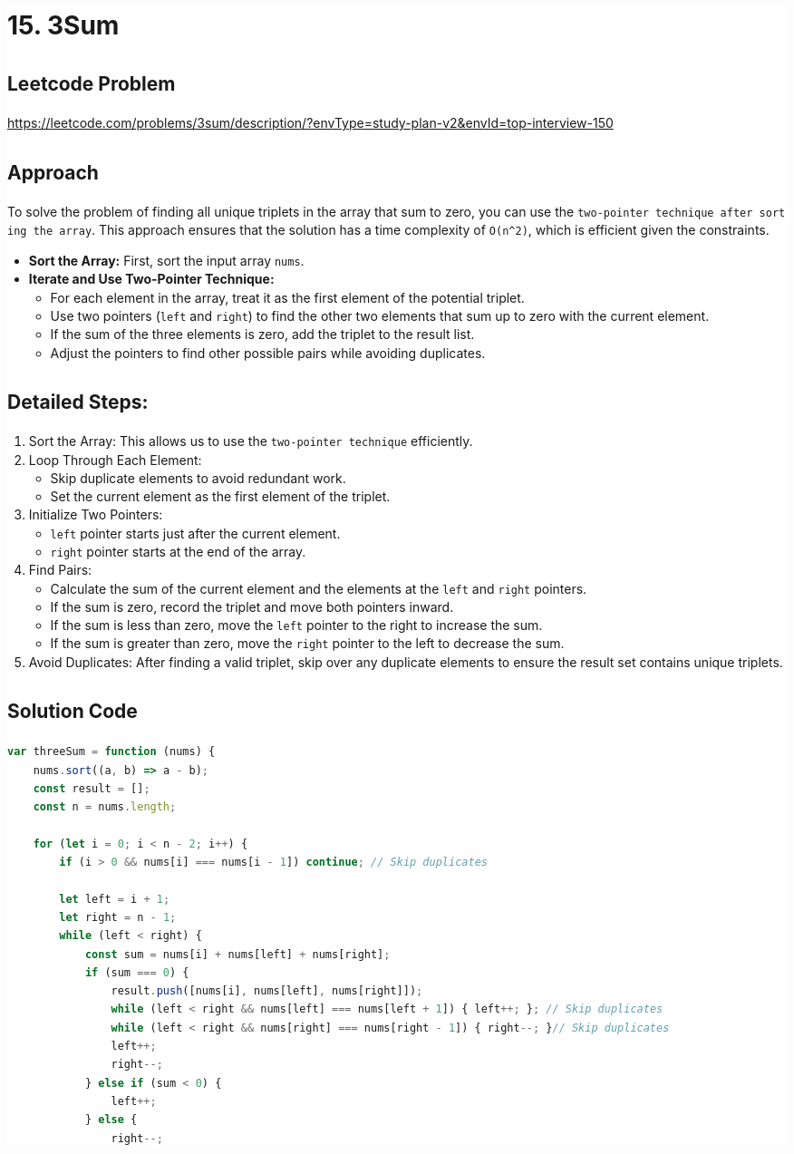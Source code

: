 # 15. 3Sum

## Leetcode Problem
https://leetcode.com/problems/3sum/description/?envType=study-plan-v2&envId=top-interview-150

## Approach
To solve the problem of finding all unique triplets in the array that sum to zero, you can use the `two-pointer technique after sorting the array`. This approach ensures that the solution has a time complexity of `O(n^2)`, which is efficient given the constraints.

- **Sort the Array:** First, sort the input array `nums`.
- **Iterate and Use Two-Pointer Technique:**
    - For each element in the array, treat it as the first element of the potential triplet.
    - Use two pointers (`left` and `right`) to find the other two elements that sum up to zero with the current element.
    - If the sum of the three elements is zero, add the triplet to the result list.
    - Adjust the pointers to find other possible pairs while avoiding duplicates.

## Detailed Steps:
1. Sort the Array: This allows us to use the `two-pointer technique` efficiently.
2. Loop Through Each Element:
    - Skip duplicate elements to avoid redundant work.
    - Set the current element as the first element of the triplet.
3. Initialize Two Pointers:
    - `left` pointer starts just after the current element.
    - `right` pointer starts at the end of the array.
4. Find Pairs:
    - Calculate the sum of the current element and the elements at the `left` and `right` pointers.
    - If the sum is zero, record the triplet and move both pointers inward.
    - If the sum is less than zero, move the `left` pointer to the right to increase the sum.
    - If the sum is greater than zero, move the `right` pointer to the left to decrease the sum.
5. Avoid Duplicates: After finding a valid triplet, skip over any duplicate elements to ensure the result set contains unique triplets.

## Solution Code
```javascript
var threeSum = function (nums) {
    nums.sort((a, b) => a - b);
    const result = [];
    const n = nums.length;

    for (let i = 0; i < n - 2; i++) {
        if (i > 0 && nums[i] === nums[i - 1]) continue; // Skip duplicates

        let left = i + 1;
        let right = n - 1;
        while (left < right) {
            const sum = nums[i] + nums[left] + nums[right];
            if (sum === 0) {
                result.push([nums[i], nums[left], nums[right]]);
                while (left < right && nums[left] === nums[left + 1]) { left++; }; // Skip duplicates
                while (left < right && nums[right] === nums[right - 1]) { right--; }// Skip duplicates
                left++;
                right--;
            } else if (sum < 0) {
                left++;
            } else {
                right--;
```